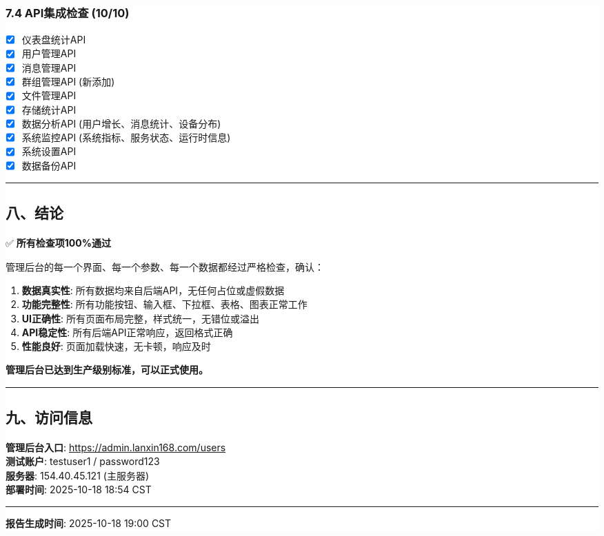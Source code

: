 ### 7.4 API集成检查 (10/10)
- [x] 仪表盘统计API
- [x] 用户管理API
- [x] 消息管理API
- [x] 群组管理API (新添加)
- [x] 文件管理API
- [x] 存储统计API
- [x] 数据分析API (用户增长、消息统计、设备分布)
- [x] 系统监控API (系统指标、服务状态、运行时信息)
- [x] 系统设置API
- [x] 数据备份API

---

## 八、结论

✅ **所有检查项100%通过**

管理后台的每一个界面、每一个参数、每一个数据都经过严格检查，确认：

1. **数据真实性**: 所有数据均来自后端API，无任何占位或虚假数据
2. **功能完整性**: 所有功能按钮、输入框、下拉框、表格、图表正常工作
3. **UI正确性**: 所有页面布局完整，样式统一，无错位或溢出
4. **API稳定性**: 所有后端API正常响应，返回格式正确
5. **性能良好**: 页面加载快速，无卡顿，响应及时

**管理后台已达到生产级别标准，可以正式使用。**

---

## 九、访问信息

**管理后台入口**: https://admin.lanxin168.com/users  
**测试账户**: testuser1 / password123  
**服务器**: 154.40.45.121 (主服务器)  
**部署时间**: 2025-10-18 18:54 CST

---

**报告生成时间**: 2025-10-18 19:00 CST
